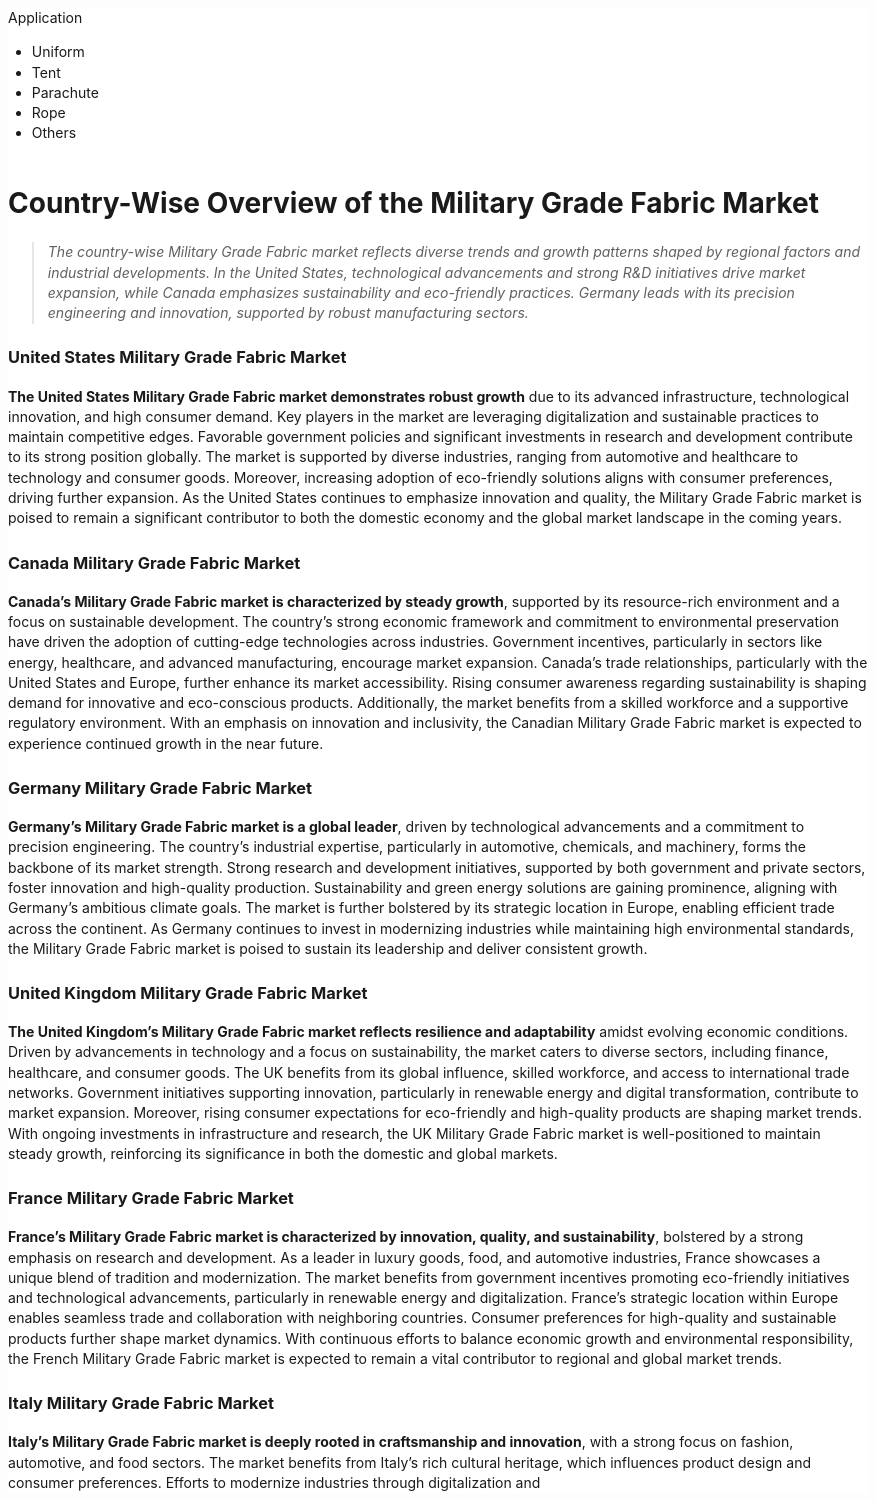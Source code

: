 Application</h3><ul><li>Uniform</li><li>Tent</li><li>Parachute</li><li>Rope</li><li>Others</li></ul><h1><span class="">Country-Wise Overview of the Military Grade Fabric Market<br /></span></h1><blockquote><p><em><span class="">The country-wise Military Grade Fabric market reflects diverse trends and growth patterns shaped by regional factors and industrial developments. In the United States, technological advancements and strong R&amp;D initiatives drive market expansion, while Canada emphasizes sustainability and eco-friendly practices. Germany leads with its precision engineering and innovation, supported by robust manufacturing sectors.</span></em></p></blockquote><h3><strong>United States Military Grade Fabric Market</strong></h3><p><strong>The United States Military Grade Fabric market demonstrates robust growth</strong> due to its advanced infrastructure, technological innovation, and high consumer demand. Key players in the market are leveraging digitalization and sustainable practices to maintain competitive edges. Favorable government policies and significant investments in research and development contribute to its strong position globally. The market is supported by diverse industries, ranging from automotive and healthcare to technology and consumer goods. Moreover, increasing adoption of eco-friendly solutions aligns with consumer preferences, driving further expansion. As the United States continues to emphasize innovation and quality, the Military Grade Fabric market is poised to remain a significant contributor to both the domestic economy and the global market landscape in the coming years.</p><h3><strong>Canada Military Grade Fabric Market</strong></h3><p><strong>Canada&rsquo;s Military Grade Fabric market is characterized by steady growth</strong>, supported by its resource-rich environment and a focus on sustainable development. The country&rsquo;s strong economic framework and commitment to environmental preservation have driven the adoption of cutting-edge technologies across industries. Government incentives, particularly in sectors like energy, healthcare, and advanced manufacturing, encourage market expansion. Canada&rsquo;s trade relationships, particularly with the United States and Europe, further enhance its market accessibility. Rising consumer awareness regarding sustainability is shaping demand for innovative and eco-conscious products. Additionally, the market benefits from a skilled workforce and a supportive regulatory environment. With an emphasis on innovation and inclusivity, the Canadian Military Grade Fabric market is expected to experience continued growth in the near future.</p><h3><strong>Germany Military Grade Fabric Market</strong></h3><p><strong>Germany&rsquo;s Military Grade Fabric market is a global leader</strong>, driven by technological advancements and a commitment to precision engineering. The country&rsquo;s industrial expertise, particularly in automotive, chemicals, and machinery, forms the backbone of its market strength. Strong research and development initiatives, supported by both government and private sectors, foster innovation and high-quality production. Sustainability and green energy solutions are gaining prominence, aligning with Germany&rsquo;s ambitious climate goals. The market is further bolstered by its strategic location in Europe, enabling efficient trade across the continent. As Germany continues to invest in modernizing industries while maintaining high environmental standards, the Military Grade Fabric market is poised to sustain its leadership and deliver consistent growth.</p><h3><strong>United Kingdom Military Grade Fabric Market</strong></h3><p><strong>The United Kingdom&rsquo;s Military Grade Fabric market reflects resilience and adaptability</strong> amidst evolving economic conditions. Driven by advancements in technology and a focus on sustainability, the market caters to diverse sectors, including finance, healthcare, and consumer goods. The UK benefits from its global influence, skilled workforce, and access to international trade networks. Government initiatives supporting innovation, particularly in renewable energy and digital transformation, contribute to market expansion. Moreover, rising consumer expectations for eco-friendly and high-quality products are shaping market trends. With ongoing investments in infrastructure and research, the UK Military Grade Fabric market is well-positioned to maintain steady growth, reinforcing its significance in both the domestic and global markets.</p><h3><strong>France Military Grade Fabric Market</strong></h3><p><strong>France&rsquo;s Military Grade Fabric market is characterized by innovation, quality, and sustainability</strong>, bolstered by a strong emphasis on research and development. As a leader in luxury goods, food, and automotive industries, France showcases a unique blend of tradition and modernization. The market benefits from government incentives promoting eco-friendly initiatives and technological advancements, particularly in renewable energy and digitalization. France&rsquo;s strategic location within Europe enables seamless trade and collaboration with neighboring countries. Consumer preferences for high-quality and sustainable products further shape market dynamics. With continuous efforts to balance economic growth and environmental responsibility, the French Military Grade Fabric market is expected to remain a vital contributor to regional and global market trends.</p><h3><strong>Italy Military Grade Fabric Market</strong></h3><p><strong>Italy&rsquo;s Military Grade Fabric market is deeply rooted in craftsmanship and innovation</strong>, with a strong focus on fashion, automotive, and food sectors. The market benefits from Italy&rsquo;s rich cultural heritage, which influences product design and consumer preferences. Efforts to modernize industries through digitalization and